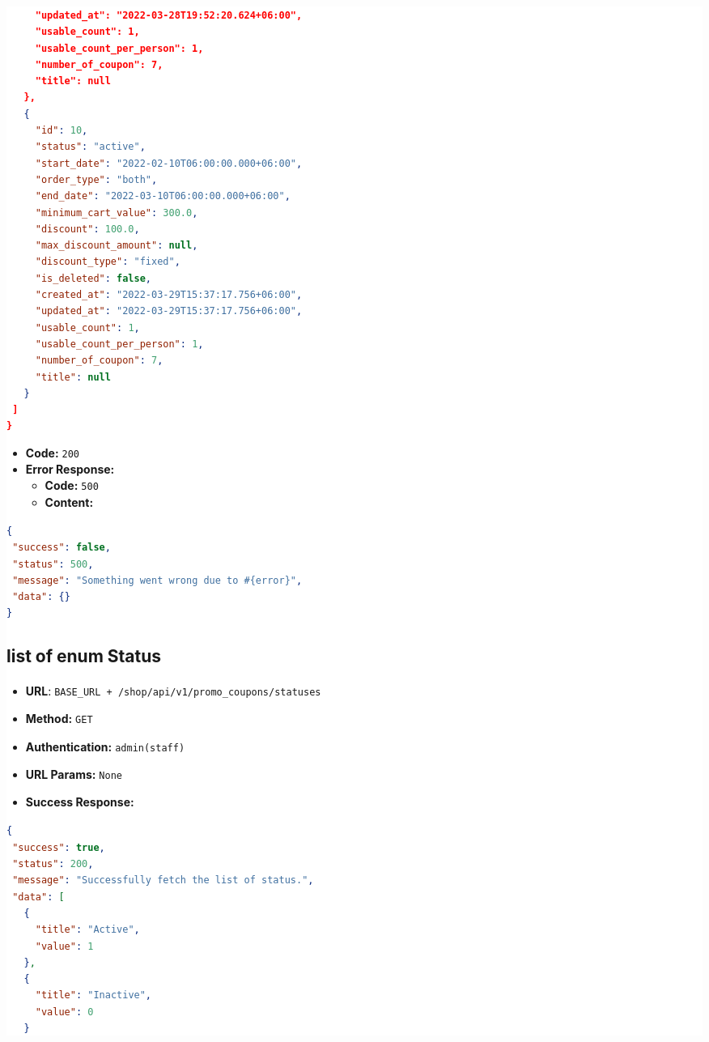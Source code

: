  ```json
      "updated_at": "2022-03-28T19:52:20.624+06:00",
      "usable_count": 1,
      "usable_count_per_person": 1,
      "number_of_coupon": 7,
      "title": null
    },
    {
      "id": 10,
      "status": "active",
      "start_date": "2022-02-10T06:00:00.000+06:00",
      "order_type": "both",
      "end_date": "2022-03-10T06:00:00.000+06:00",
      "minimum_cart_value": 300.0,
      "discount": 100.0,
      "max_discount_amount": null,
      "discount_type": "fixed",
      "is_deleted": false,
      "created_at": "2022-03-29T15:37:17.756+06:00",
      "updated_at": "2022-03-29T15:37:17.756+06:00",
      "usable_count": 1,
      "usable_count_per_person": 1,
      "number_of_coupon": 7,
      "title": null
    }
  ]
}
```

* **Code:** `200`
* **Error Response:**
    * **Code:** `500`
    * **Content:**

 ```json
{
  "success": false,
  "status": 500,
  "message": "Something went wrong due to #{error}",
  "data": {}
}
```

## list of enum Status

* **URL**: ``BASE_URL + /shop/api/v1/promo_coupons/statuses``

* **Method:** `GET`
* **Authentication:** `admin(staff)`
* **URL Params:** `None`

* **Success Response:**

 ```json
{
  "success": true,
  "status": 200,
  "message": "Successfully fetch the list of status.",
  "data": [
    {
      "title": "Active",
      "value": 1
    },
    {
      "title": "Inactive",
      "value": 0
    }
 ```